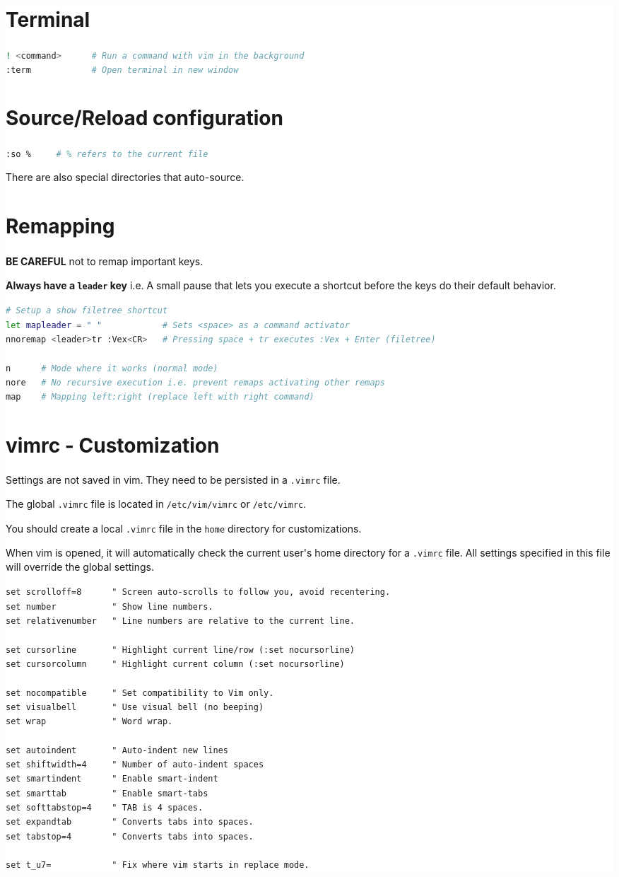 # Terminal

```bash
! <command>      # Run a command with vim in the background
:term            # Open terminal in new window
```

# Source/Reload configuration

```bash
:so %     # % refers to the current file
```

There are also special directories that auto-source.

# Remapping

**BE CAREFUL** not to remap important keys.

**Always have a `leader` key** i.e. A small pause that lets you execute a shortcut before the keys do their default behavior.

```bash
# Setup a show filetree shortcut
let mapleader = " "            # Sets <space> as a command activator
nnoremap <leader>tr :Vex<CR>   # Pressing space + tr executes :Vex + Enter (filetree)

n      # Mode where it works (normal mode)
nore   # No recursive execution i.e. prevent remaps activating other remaps
map    # Mapping left:right (replace left with right command)
```

# vimrc - Customization

Settings are not saved in vim. They need to be persisted in a `.vimrc` file.

The global `.vimrc` file is located in `/etc/vim/vimrc` or `/etc/vimrc`.

You should create a local `.vimrc` file in the `home` directory for customizations.

When vim is opened, it will automatically check the current user's home directory for a `.vimrc` file. All settings specified in this file will override the global settings.

```vim
set scrolloff=8      " Screen auto-scrolls to follow you, avoid recentering.
set number           " Show line numbers.
set relativenumber   " Line numbers are relative to the current line.

set cursorline       " Highlight current line/row (:set nocursorline)
set cursorcolumn     " Highlight current column (:set nocursorline)

set nocompatible     " Set compatibility to Vim only.
set visualbell	     " Use visual bell (no beeping)
set wrap             " Word wrap.

set autoindent	     " Auto-indent new lines
set shiftwidth=4     " Number of auto-indent spaces
set smartindent	     " Enable smart-indent
set smarttab	     " Enable smart-tabs
set softtabstop=4    " TAB is 4 spaces.
set expandtab        " Converts tabs into spaces.
set tabstop=4        " Converts tabs into spaces.

set t_u7=            " Fix where vim starts in replace mode.
```